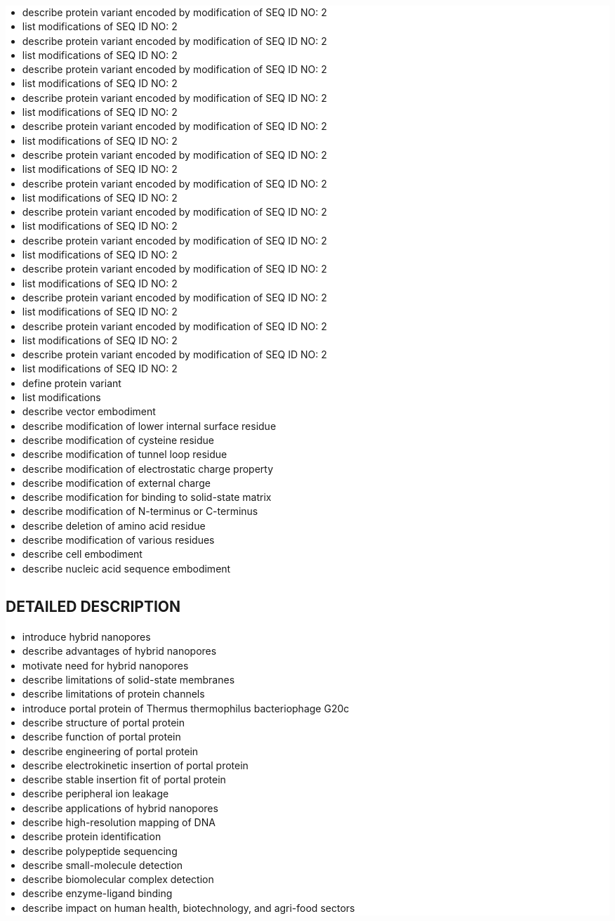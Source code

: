 - describe protein variant encoded by modification of SEQ ID NO: 2
- list modifications of SEQ ID NO: 2
- describe protein variant encoded by modification of SEQ ID NO: 2
- list modifications of SEQ ID NO: 2
- describe protein variant encoded by modification of SEQ ID NO: 2
- list modifications of SEQ ID NO: 2
- describe protein variant encoded by modification of SEQ ID NO: 2
- list modifications of SEQ ID NO: 2
- describe protein variant encoded by modification of SEQ ID NO: 2
- list modifications of SEQ ID NO: 2
- describe protein variant encoded by modification of SEQ ID NO: 2
- list modifications of SEQ ID NO: 2
- describe protein variant encoded by modification of SEQ ID NO: 2
- list modifications of SEQ ID NO: 2
- describe protein variant encoded by modification of SEQ ID NO: 2
- list modifications of SEQ ID NO: 2
- describe protein variant encoded by modification of SEQ ID NO: 2
- list modifications of SEQ ID NO: 2
- describe protein variant encoded by modification of SEQ ID NO: 2
- list modifications of SEQ ID NO: 2
- describe protein variant encoded by modification of SEQ ID NO: 2
- list modifications of SEQ ID NO: 2
- describe protein variant encoded by modification of SEQ ID NO: 2
- list modifications of SEQ ID NO: 2
- describe protein variant encoded by modification of SEQ ID NO: 2
- list modifications of SEQ ID NO: 2
- define protein variant
- list modifications
- describe vector embodiment
- describe modification of lower internal surface residue
- describe modification of cysteine residue
- describe modification of tunnel loop residue
- describe modification of electrostatic charge property
- describe modification of external charge
- describe modification for binding to solid-state matrix
- describe modification of N-terminus or C-terminus
- describe deletion of amino acid residue
- describe modification of various residues
- describe cell embodiment
- describe nucleic acid sequence embodiment

## DETAILED DESCRIPTION

- introduce hybrid nanopores
- describe advantages of hybrid nanopores
- motivate need for hybrid nanopores
- describe limitations of solid-state membranes
- describe limitations of protein channels
- introduce portal protein of Thermus thermophilus bacteriophage G20c
- describe structure of portal protein
- describe function of portal protein
- describe engineering of portal protein
- describe electrokinetic insertion of portal protein
- describe stable insertion fit of portal protein
- describe peripheral ion leakage
- describe applications of hybrid nanopores
- describe high-resolution mapping of DNA
- describe protein identification
- describe polypeptide sequencing
- describe small-molecule detection
- describe biomolecular complex detection
- describe enzyme-ligand binding
- describe impact on human health, biotechnology, and agri-food sectors